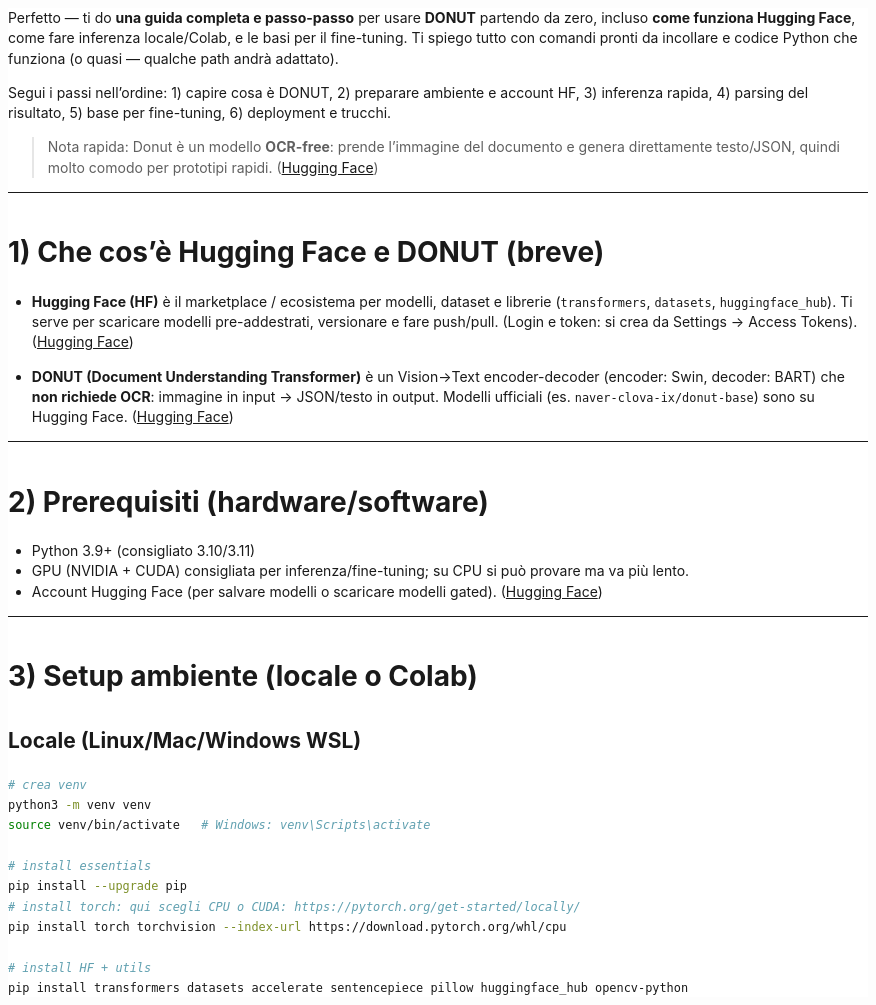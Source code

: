 Perfetto — ti do **una guida completa e passo-passo** per usare **DONUT** partendo da zero, incluso **come funziona Hugging Face**, come fare inferenza locale/Colab, e le basi per il fine-tuning. Ti spiego tutto con comandi pronti da incollare e codice Python che funziona (o quasi — qualche path andrà adattato).

Segui i passi nell’ordine: 1) capire cosa è DONUT, 2) preparare ambiente e account HF, 3) inferenza rapida, 4) parsing del risultato, 5) base per fine-tuning, 6) deployment e trucchi.

> Nota rapida: Donut è un modello **OCR-free**: prende l’immagine del documento e genera direttamente testo/JSON, quindi molto comodo per prototipi rapidi. ([Hugging Face][1])

---

# 1) Che cos’è Hugging Face e DONUT (breve)

* **Hugging Face (HF)** è il marketplace / ecosistema per modelli, dataset e librerie (`transformers`, `datasets`, `huggingface_hub`). Ti serve per scaricare modelli pre-addestrati, versionare e fare push/pull.
  (Login e token: si crea da Settings → Access Tokens). ([Hugging Face][2])

* **DONUT (Document Understanding Transformer)** è un Vision→Text encoder-decoder (encoder: Swin, decoder: BART) che **non richiede OCR**: immagine in input → JSON/testo in output. Modelli ufficiali (es. `naver-clova-ix/donut-base`) sono su Hugging Face. ([Hugging Face][3])

---

# 2) Prerequisiti (hardware/software)

* Python 3.9+ (consigliato 3.10/3.11)
* GPU (NVIDIA + CUDA) consigliata per inferenza/fine-tuning; su CPU si può provare ma va più lento.
* Account Hugging Face (per salvare modelli o scaricare modelli gated). ([Hugging Face][4])

---

# 3) Setup ambiente (locale o Colab)

## Locale (Linux/Mac/Windows WSL)

```bash
# crea venv
python3 -m venv venv
source venv/bin/activate   # Windows: venv\Scripts\activate

# install essentials
pip install --upgrade pip
# install torch: qui scegli CPU o CUDA: https://pytorch.org/get-started/locally/
pip install torch torchvision --index-url https://download.pytorch.org/whl/cpu

# install HF + utils
pip install transformers datasets accelerate sentencepiece pillow huggingface_hub opencv-python
```


[1]: https://huggingface.co/docs/transformers/model_doc/donut "Donut"
[2]: https://huggingface.co/docs/hub/en/security-tokens?utm_source=chatgpt.com "User access tokens - Hugging Face"
[3]: https://huggingface.co/naver-clova-ix/donut-base?utm_source=chatgpt.com "naver-clova-ix/donut-base - Hugging Face"
[4]: https://huggingface.co/docs/huggingface_hub/en/quick-start?utm_source=chatgpt.com "Quickstart - Hugging Face"
[5]: https://huggingface.co/docs/huggingface_hub/en/guides/cli?utm_source=chatgpt.com "Command Line Interface (CLI) - Hugging Face"
[6]: https://www.philschmid.de/fine-tuning-donut?utm_source=chatgpt.com "Document AI: Fine-tuning Donut for document-parsing using ..."
[7]: https://github.com/NielsRogge/Transformers-Tutorials/blob/master/Donut/DocVQA/Quick_inference_with_DONUT_for_DocVQA.ipynb?utm_source=chatgpt.com "Transformers-Tutorials/Donut/DocVQA ... - GitHub"
[8]: https://discuss.huggingface.co/t/cant-login-to-huggingface-cli/139741?utm_source=chatgpt.com "Can't login to Huggingface CLI - Beginners - Hugging Face Forums"
[9]: https://stackoverflow.com/questions/75773085/subprocess-runhuggingface-cli-login-token-token-works-on-mac-but?utm_source=chatgpt.com "subprocess.run([\"huggingface-cli\", \"login\", \"--token ... - Stack Overflow"
[10]: https://colab.research.google.com/github/NielsRogge/Transformers-Tutorials/blob/master/Donut/CORD/Quick_inference_with_DONUT_for_Document_Parsing.ipynb?utm_source=chatgpt.com "Quick inference with DONUT for Document Parsing.ipynb - Colab"